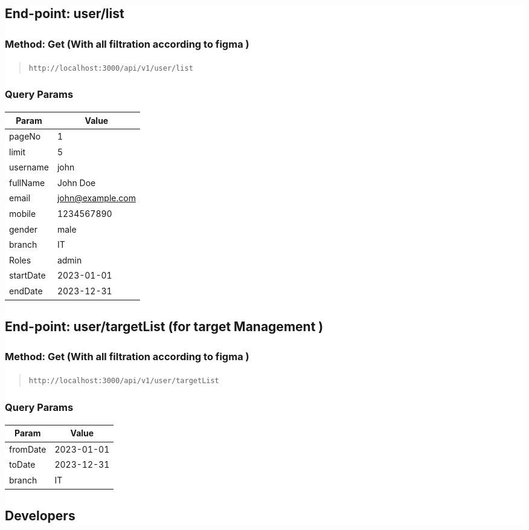 ## End-point: user/list

### Method: Get (With all filtration according to figma )

> ```
> http://localhost:3000/api/v1/user/list
> ```

### Query Params

| Param     | Value            |
| --------- | ---------------- |
| pageNo    | 1                |
| limit     | 5                |
| username  | john             |
| fullName  | John Doe         |
| email     | john@example.com |
| mobile    | 1234567890       |
| gender    | male             |
| branch    | IT               |
| Roles     | admin            |
| startDate | 2023-01-01       |
| endDate   | 2023-12-31       |

## End-point: user/targetList (for target Management )

### Method: Get (With all filtration according to figma )

> ```
> http://localhost:3000/api/v1/user/targetList
> ```

### Query Params

| Param    | Value      |
| -------- | ---------- |
| fromDate | 2023-01-01 |
| toDate   | 2023-12-31 |
| branch   | IT         |

## Developers
